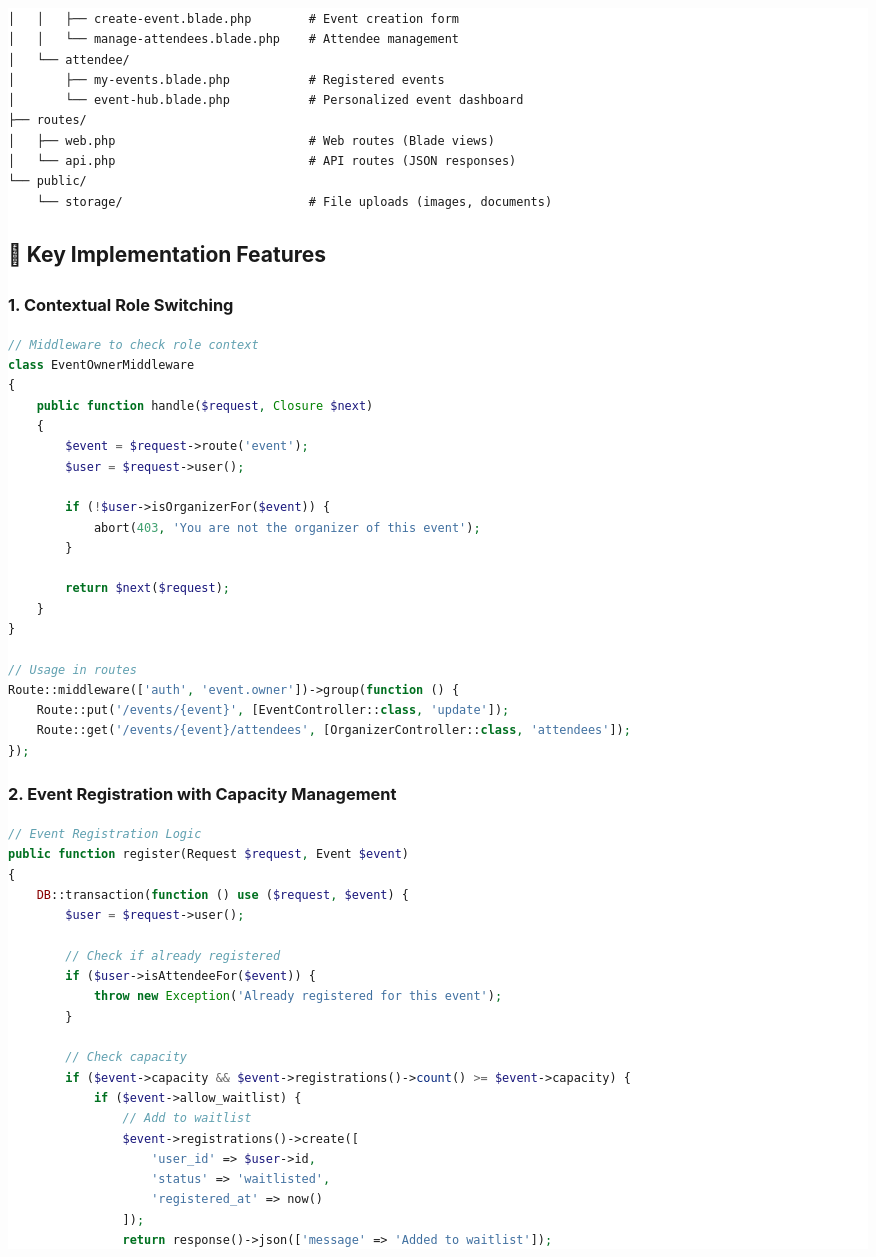 ```
│   │   ├── create-event.blade.php        # Event creation form
│   │   └── manage-attendees.blade.php    # Attendee management
│   └── attendee/
│       ├── my-events.blade.php           # Registered events
│       └── event-hub.blade.php           # Personalized event dashboard
├── routes/
│   ├── web.php                           # Web routes (Blade views)
│   └── api.php                           # API routes (JSON responses)
└── public/
    └── storage/                          # File uploads (images, documents)
```

## 🔧 Key Implementation Features

### 1. Contextual Role Switching
```php
// Middleware to check role context
class EventOwnerMiddleware
{
    public function handle($request, Closure $next)
    {
        $event = $request->route('event');
        $user = $request->user();
        
        if (!$user->isOrganizerFor($event)) {
            abort(403, 'You are not the organizer of this event');
        }
        
        return $next($request);
    }
}

// Usage in routes
Route::middleware(['auth', 'event.owner'])->group(function () {
    Route::put('/events/{event}', [EventController::class, 'update']);
    Route::get('/events/{event}/attendees', [OrganizerController::class, 'attendees']);
});
```

### 2. Event Registration with Capacity Management
```php
// Event Registration Logic
public function register(Request $request, Event $event)
{
    DB::transaction(function () use ($request, $event) {
        $user = $request->user();
        
        // Check if already registered
        if ($user->isAttendeeFor($event)) {
            throw new Exception('Already registered for this event');
        }
        
        // Check capacity
        if ($event->capacity && $event->registrations()->count() >= $event->capacity) {
            if ($event->allow_waitlist) {
                // Add to waitlist
                $event->registrations()->create([
                    'user_id' => $user->id,
                    'status' => 'waitlisted',
                    'registered_at' => now()
                ]);
                return response()->json(['message' => 'Added to waitlist']);
```